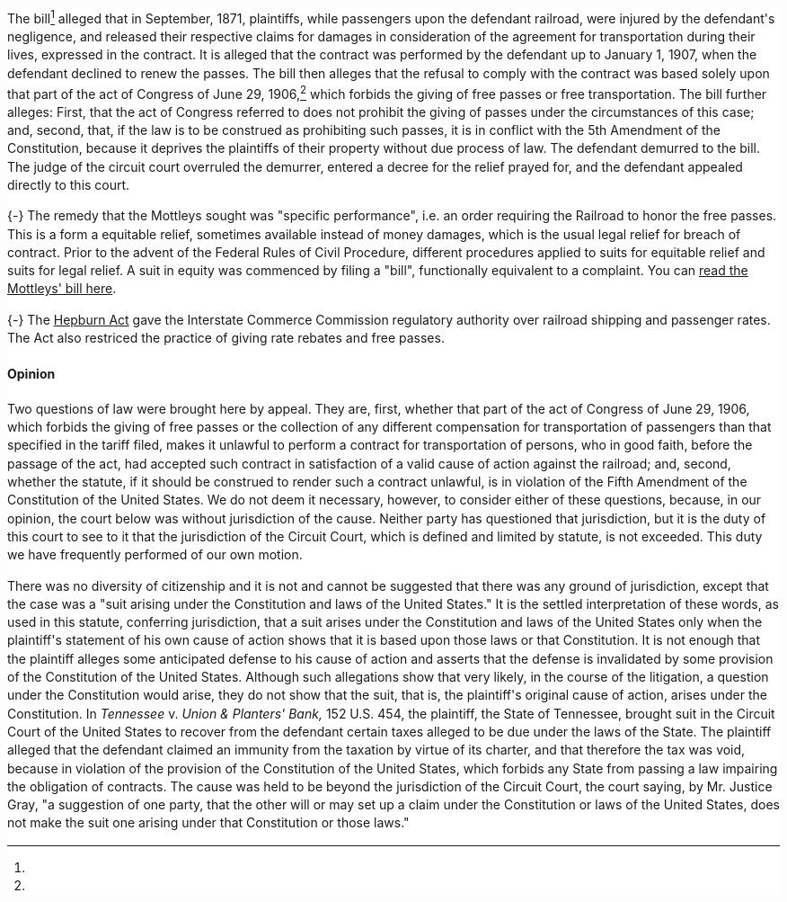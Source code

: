 The bill[^Mottley1] alleged that in September, 1871, plaintiffs, while passengers upon the defendant railroad, were injured by the defendant's negligence, and released their respective claims for damages in consideration of the agreement for transportation during their lives, expressed in the contract. It is alleged that the contract was performed by the defendant up to January 1, 1907, when the defendant declined to renew the passes. The bill then alleges that the refusal to comply with the contract was based solely upon that part of the act of Congress of June 29, 1906,[^Mottley1a] which forbids the giving of free passes or free transportation. The bill further alleges: First, that the act of Congress referred to does not prohibit the giving of passes under the circumstances of this case; and, second, that, if the law is to be construed as prohibiting such passes, it is in conflict with the 5th Amendment of the Constitution, because it deprives the plaintiffs of their property without due process of law. The defendant demurred to the bill. The judge of the circuit court overruled the demurrer, entered a decree for the relief prayed for, and the defendant appealed directly to this court.

[^Mottley1]:

  {-} The remedy that the Mottleys sought was "specific performance", i.e. an order requiring the Railroad to honor the free passes. This is a form a equitable relief, sometimes available instead of money damages, which is the usual legal relief for breach of contract. Prior to the advent of the Federal Rules of Civil Procedure, different procedures applied to suits for equitable relief and suits for legal relief. A suit in equity was commenced by filing a "bill", functionally equivalent to a complaint. You can [read the Mottleys' bill here](../img/Mottley-complaint.pdf).

[^Mottley1a]:

  {-} The [Hepburn Act](https://www.archives.gov/legislative/features/hepburn) gave the Interstate Commerce Commission regulatory authority over railroad shipping and passenger rates. The Act also restriced the practice of giving rate rebates and free passes. 

#### Opinion

Two questions of law were brought here by appeal. They are, first, whether that part of the act of Congress of June 29, 1906, which forbids the giving of free passes or the collection of any different compensation for transportation of passengers than that specified in the tariff filed, makes it unlawful to perform a contract for transportation of persons, who in good faith, before the passage of the act, had accepted such contract in satisfaction of a valid cause of action against the railroad; and, second, whether the statute, if it should be construed to render such a contract unlawful, is in violation of the Fifth Amendment of the Constitution of the United States. We do not deem it necessary, however, to consider either of these questions, because, in our opinion, the court below was without jurisdiction of the cause. Neither party has questioned that jurisdiction, but it is the duty of this court to see to it that the jurisdiction of the Circuit Court, which is defined and limited by statute, is not exceeded. This duty we have frequently performed of our own motion.

There was no diversity of citizenship and it is not and cannot be suggested that there was any ground of jurisdiction, except that the case was a "suit arising under the Constitution and laws of the United States." It is the settled interpretation of these words, as used in this statute, conferring jurisdiction, that a suit arises under the Constitution and laws of the United States only when the plaintiff's statement of his own cause of action shows that it is based upon those laws or that Constitution. It is not enough that the plaintiff alleges some anticipated defense to his cause of action and asserts that the defense is invalidated by some provision of the Constitution of the United States. Although such allegations show that very likely, in the course of the litigation, a question under the Constitution would arise, they do not show that the suit, that is, the plaintiff's original cause of action, arises under the Constitution. In _Tennessee_ v. _Union & Planters' Bank,_ 152 U.S. 454, the plaintiff, the State of Tennessee, brought suit in the Circuit Court of the United States to recover from the defendant certain taxes alleged to be due under the laws of the State. The plaintiff alleged that the defendant claimed an immunity from the taxation by virtue of its charter, and that therefore the tax was void, because in violation of the provision of the Constitution of the United States, which forbids any State from passing a law impairing the obligation of contracts. The cause was held to be beyond the jurisdiction of the Circuit Court, the court saying, by Mr. Justice Gray, "a suggestion of one party, that the other will or may set up a claim under the Constitution or laws of the United States, does not make the suit one arising under that Constitution or those laws." 


[^4a23]: (n.4 in opinion) Plaintiff suffers from a variety of serious medical conditions which necessitate treatment by several specialists located in North Carolina.
[^e9df]: (n.5 in opinion) The record indicates that Plaintiff has resided in Georgia, California, and Utah, among other places.
[^4d01]: (n.4 in opinion) Defendants argue that the scorched-earth litigation practices of Fox Rothschild, Plaintiff's counsel, in similar cases where defense counsel is also counsel for the opposing parties, dictates that fees will be exorbitant in _this_ case. Annie's Pooch Pops also contends that this case will be of such complexity and scope that the fees will surpass the federal threshold easily. Yet, these arguments are too speculative for the Court to determine now, that in fact, such proposed realities will come to pass.